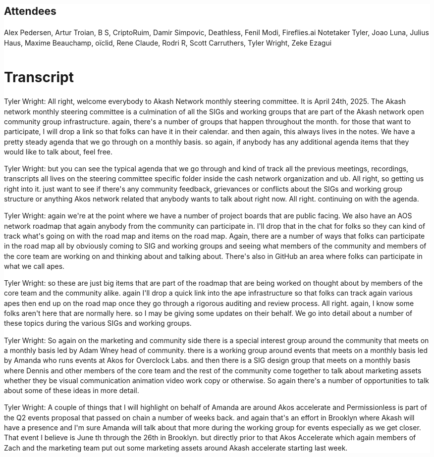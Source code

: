 ## **Attendees**

Alex Pedersen, Artur Troian, B S, CriptoRuim, Damir Simpovic, Deathless, Fenil Modi, Fireflies.ai Notetaker Tyler, Joao Luna, Julius Haus, Maxime Beauchamp, oïclid, Rene Claude, Rodri R, Scott Carruthers, Tyler Wright, Zeke Ezagui


# **Transcript**

Tyler Wright: All right, welcome everybody to Akash Network monthly steering committee. It is April 24th, 2025. The Akash network monthly steering committee is a culmination of all the SIGs and working groups that are part of the Akash network open community group infrastructure. again, there's a number of groups that happen throughout the month. for those that want to participate, I will drop a link so that folks can have it in their calendar. and then again, this always lives in the notes. We have a pretty steady agenda that we go through on a monthly basis. so again, if anybody has any additional agenda items that they would like to talk about, feel free.

Tyler Wright: but you can see the typical agenda that we go through and kind of track all the previous meetings, recordings, transcripts all lives on the steering committee specific folder inside the cash network organization and ub. All right, so getting us right into it. just want to see if there's any community feedback, grievances or conflicts about the SIGs and working group structure or anything Akos network related that anybody wants to talk about right now. All right. continuing on with the agenda.

Tyler Wright: again we're at the point where we have a number of project boards that are public facing. We also have an AOS network roadmap that again anybody from the community can participate in. I'll drop that in the chat for folks so they can kind of track what's going on with the road map and items on the road map.  Again, there are a number of ways that folks can participate in the road map all by obviously coming to SIG and working groups and seeing what members of the community and members of the core team are working on and thinking about and talking about. There's also in GitHub an area where folks can participate in what we call apes.

Tyler Wright: so these are just big items that are part of the roadmap that are being worked on thought about by members of the core team and the community alike. again I'll drop a quick link into the ape infrastructure so that folks can track again various apes then end up on the road map once they go through a rigorous auditing and review process. All right. again, I know some folks aren't here that are normally here. so I may be giving some updates on their behalf. We go into detail about a number of these topics during the various SIGs and working groups.

Tyler Wright: So again on the marketing and community side there is a special interest group around the community that meets on a monthly basis led by Adam Wney head of community. there is a working group around events that meets on a monthly basis led by Amanda who runs events at Akos for Overclock Labs. and then there is a SIG design group that meets on a monthly basis where Dennis and other members of the core team and the rest of the community come together to talk about marketing assets whether they be visual communication animation video work copy or otherwise. So again there's a number of opportunities to talk about some of these ideas in more detail.

Tyler Wright: A couple of things that I will highlight on behalf of Amanda are around Akos accelerate and Permissionless is part of the Q2 events proposal that passed on chain a number of weeks back. and again that's an effort in Brooklyn where Akash will have a presence and I'm sure Amanda will talk about that more during the working group for events especially as we get closer. That event I believe is June th through the 26th in Brooklyn. but directly prior to that Akos Accelerate which again members of Zach and the marketing team put out some marketing assets around Akash accelerate starting last week.
